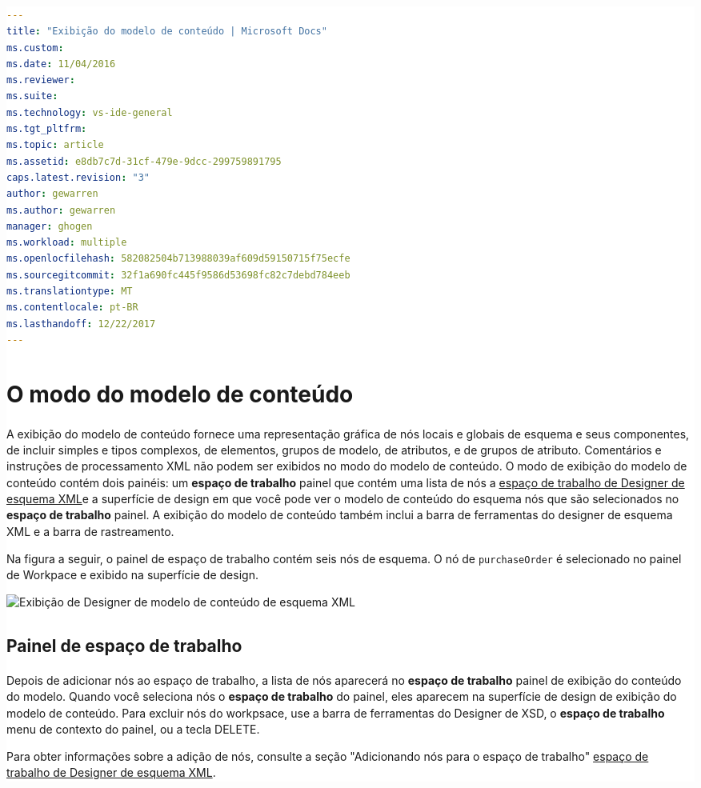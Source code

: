 ```yaml
---
title: "Exibição do modelo de conteúdo | Microsoft Docs"
ms.custom: 
ms.date: 11/04/2016
ms.reviewer: 
ms.suite: 
ms.technology: vs-ide-general
ms.tgt_pltfrm: 
ms.topic: article
ms.assetid: e8db7c7d-31cf-479e-9dcc-299759891795
caps.latest.revision: "3"
author: gewarren
ms.author: gewarren
manager: ghogen
ms.workload: multiple
ms.openlocfilehash: 582082504b713988039af609d59150715f75ecfe
ms.sourcegitcommit: 32f1a690fc445f9586d53698fc82c7debd784eeb
ms.translationtype: MT
ms.contentlocale: pt-BR
ms.lasthandoff: 12/22/2017
---
```

# <a name="content-model-view"></a>O modo do modelo de conteúdo
A exibição do modelo de conteúdo fornece uma representação gráfica de nós locais e globais de esquema e seus componentes, de incluir simples e tipos complexos, de elementos, grupos de modelo, de atributos, e de grupos de atributo. Comentários e instruções de processamento XML não podem ser exibidos no modo do modelo de conteúdo. O modo de exibição do modelo de conteúdo contém dois painéis: um **espaço de trabalho** painel que contém uma lista de nós a [espaço de trabalho de Designer de esquema XML](../xml-tools/xml-schema-designer-workspace.md)e a superfície de design em que você pode ver o modelo de conteúdo do esquema nós que são selecionados no **espaço de trabalho** painel. A exibição do modelo de conteúdo também inclui a barra de ferramentas do designer de esquema XML e a barra de rastreamento.  
  
 Na figura a seguir, o painel de espaço de trabalho contém seis nós de esquema. O nó de `purchaseOrder` é selecionado no painel de Workpace e exibido na superfície de design.  
  
 ![Exibição de Designer de modelo de conteúdo de esquema XML](../xml-tools/media/xsddesigner_contentmodelview.gif "XSDDesigner_ContentModelView")  
  
## <a name="workspace-panel"></a>Painel de espaço de trabalho  
 Depois de adicionar nós ao espaço de trabalho, a lista de nós aparecerá no **espaço de trabalho** painel de exibição do conteúdo do modelo. Quando você seleciona nós o **espaço de trabalho** do painel, eles aparecem na superfície de design de exibição do modelo de conteúdo. Para excluir nós do workpsace, use a barra de ferramentas do Designer de XSD, o **espaço de trabalho** menu de contexto do painel, ou a tecla DELETE.  
  
 Para obter informações sobre a adição de nós, consulte a seção "Adicionando nós para o espaço de trabalho" [espaço de trabalho de Designer de esquema XML](../xml-tools/xml-schema-designer-workspace.md).  
  